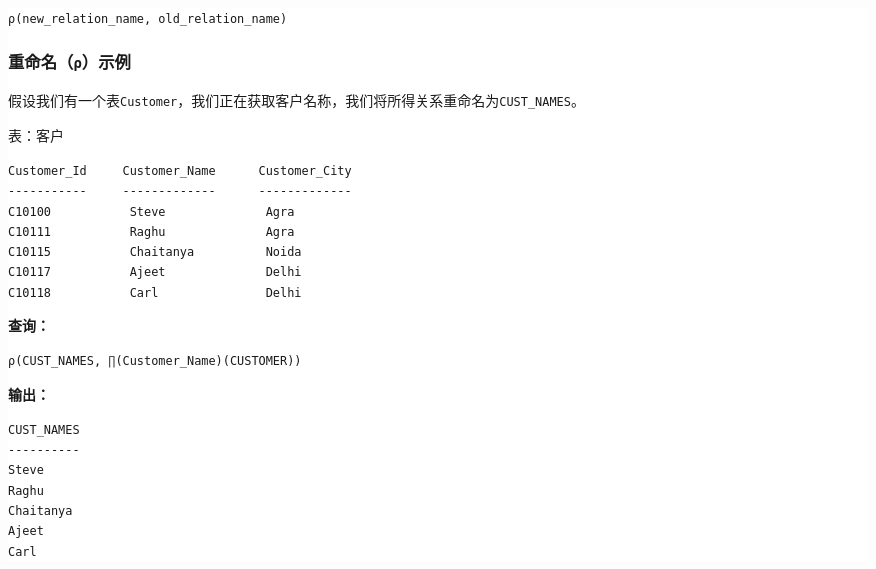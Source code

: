 ```
ρ(new_relation_name, old_relation_name)
```

### 重命名（`ρ`）示例

假设我们有一个表`Customer`，我们正在获取客户名称，我们将所得关系重命名为`CUST_NAMES`。

表：客户

```
Customer_Id     Customer_Name      Customer_City
-----------     -------------      -------------
C10100           Steve              Agra
C10111           Raghu              Agra
C10115           Chaitanya          Noida
C10117           Ajeet              Delhi
C10118           Carl               Delhi

```

**查询：**

```
ρ(CUST_NAMES, ∏(Customer_Name)(CUSTOMER))
```

**输出：**

```
CUST_NAMES
----------
Steve
Raghu
Chaitanya
Ajeet
Carl

```